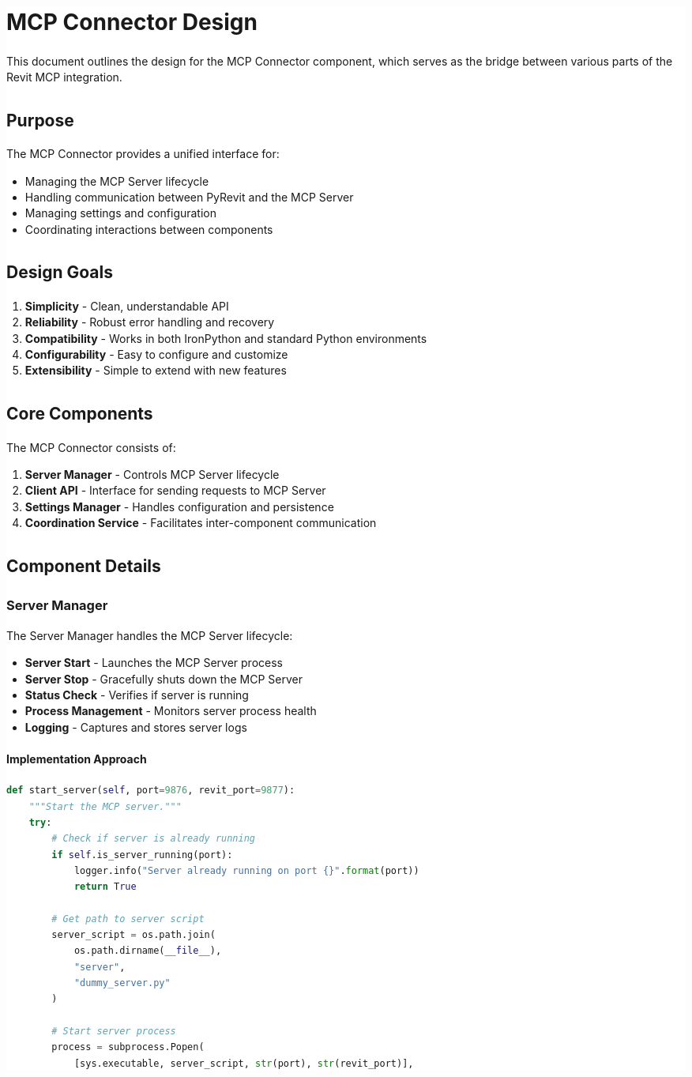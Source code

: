 # MCP Connector Design

This document outlines the design for the MCP Connector component, which serves as the bridge between various parts of the Revit MCP integration.

## Purpose

The MCP Connector provides a unified interface for:
- Managing the MCP Server lifecycle
- Handling communication between PyRevit and the MCP Server
- Managing settings and configuration
- Coordinating interactions between components

## Design Goals

1. **Simplicity** - Clean, understandable API
2. **Reliability** - Robust error handling and recovery
3. **Compatibility** - Works in both IronPython and standard Python environments
4. **Configurability** - Easy to configure and customize
5. **Extensibility** - Simple to extend with new features

## Core Components

The MCP Connector consists of:

1. **Server Manager** - Controls MCP Server lifecycle
2. **Client API** - Interface for sending requests to MCP Server
3. **Settings Manager** - Handles configuration and persistence
4. **Coordination Service** - Facilitates inter-component communication

## Component Details

### Server Manager

The Server Manager handles the MCP Server lifecycle:

- **Server Start** - Launches the MCP Server process
- **Server Stop** - Gracefully shuts down the MCP Server
- **Status Check** - Verifies if server is running
- **Process Management** - Monitors server process health
- **Logging** - Captures and stores server logs

#### Implementation Approach

```python
def start_server(self, port=9876, revit_port=9877):
    """Start the MCP server."""
    try:
        # Check if server is already running
        if self.is_server_running(port):
            logger.info("Server already running on port {}".format(port))
            return True
            
        # Get path to server script
        server_script = os.path.join(
            os.path.dirname(__file__),
            "server",
            "dummy_server.py"
        )
        
        # Start server process
        process = subprocess.Popen(
            [sys.executable, server_script, str(port), str(revit_port)],
```